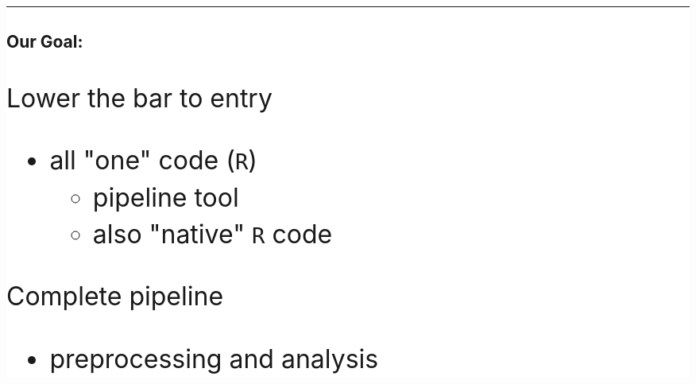 
----
<div class="container"> 
<div id="left_col2"> 
  <h2>Our Goal: </h2>
<div style='font-size: 24pt;'>
  
Lower the bar to entry 

- all "one" code (`R`)
    - pipeline tool
    - also "native" `R` code

Complete pipeline
  
  - preprocessing and analysis
</div>
  </div>    
  <div id="right_col2">